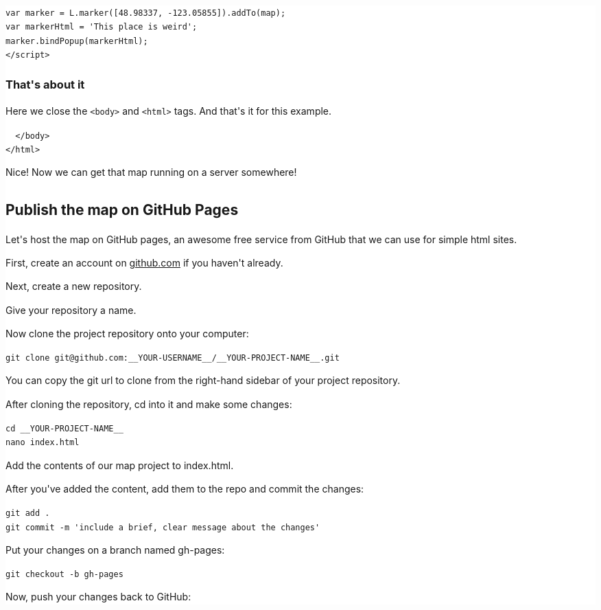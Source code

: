 
```
var marker = L.marker([48.98337, -123.05855]).addTo(map);
var markerHtml = 'This place is weird';
marker.bindPopup(markerHtml);
</script>
```

### That's about it

Here we close the `<body>` and `<html>` tags. And that's it for this example.

```
  </body>
</html>
```

Nice! Now we can get that map running on a server somewhere!

## Publish the map on GitHub Pages

Let's host the map on GitHub  pages, an awesome free service from GitHub that we can use for simple html sites.

First, create an account on [github.com](http://github.com) if you haven't already.

Next, create a new repository.

Give your repository a name.

Now clone the project repository onto your computer:

```
git clone git@github.com:__YOUR-USERNAME__/__YOUR-PROJECT-NAME__.git
```

You can copy the git url to clone from the right-hand sidebar of your project repository.

After cloning the repository, cd into it and make some changes:

```
cd __YOUR-PROJECT-NAME__
nano index.html
```

Add the contents of our map project to index.html.

After you've added the content, add them to the repo and commit the changes:

```
git add .
git commit -m 'include a brief, clear message about the changes'
```

Put your changes on a branch named gh-pages:

```
git checkout -b gh-pages
```

Now, push your changes back to GitHub:
